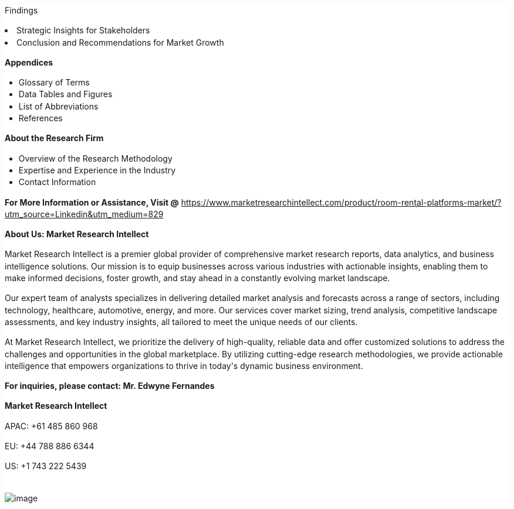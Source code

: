 Findings</li><li>Strategic Insights for Stakeholders</li><li>Conclusion and Recommendations for Market Growth</li></ul><p><strong>Appendices</strong></p><ul><li>Glossary of Terms</li><li>Data Tables and Figures</li><li>List of Abbreviations</li><li>References</li></ul><p><strong>About the Research Firm</strong></p><ul><li>Overview of the Research Methodology</li><li>Expertise and Experience in the Industry</li><li>Contact Information</li></ul></div><div class="article-main__content" data-test-id="publishing-text-block"><p><span class="font-[700]"><strong>For More Information or Assistance, Visit @</strong>&nbsp;<a href="https://www.marketresearchintellect.com/product/room-rental-platforms-market/?utm_source=Linkedin&utm_medium=829">https://www.marketresearchintellect.com/product/room-rental-platforms-market/?utm_source=Linkedin&utm_medium=829</a></span></p><p><strong>About Us: Market Research Intellect</strong></p><p>Market Research Intellect is a premier global provider of comprehensive market research reports, data analytics, and business intelligence solutions. Our mission is to equip businesses across various industries with actionable insights, enabling them to make informed decisions, foster growth, and stay ahead in a constantly evolving market landscape.</p><p>Our expert team of analysts specializes in delivering detailed market analysis and forecasts across a range of sectors, including technology, healthcare, automotive, energy, and more. Our services cover market sizing, trend analysis, competitive landscape assessments, and key industry insights, all tailored to meet the unique needs of our clients.</p><p>At Market Research Intellect, we prioritize the delivery of high-quality, reliable data and offer customized solutions to address the challenges and opportunities in the global marketplace. By utilizing cutting-edge research methodologies, we provide actionable intelligence that empowers organizations to thrive in today's dynamic business environment.</p><p><strong>For inquiries, please contact: Mr. Edwyne Fernandes</strong></p><p><strong>Market Research Intellect</strong></p><p>APAC: +61 485 860 968</p><p>EU: +44 788 886 6344</p><p>US: +1 743 222 5439</p></div><div class="article-main__content" data-test-id="publishing-text-block">&nbsp;</div>
![image](https://github.com/user-attachments/assets/af7d54ca-ae97-4b5a-a382-75d580f3610b)
